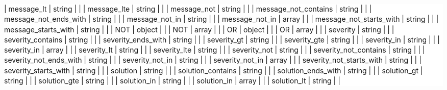 | message_lt  |  string  |    |
| message_lte  |  string  |    |
| message_not  |  string  |    |
| message_not_contains  |  string  |    |
| message_not_ends_with  |  string  |    |
| message_not_in  |  string  |    |
| message_not_in  |  array  |    |
| message_not_starts_with  |  string  |    |
| message_starts_with  |  string  |    |
| NOT  |  object  |    |
| NOT  |  array  |    |
| OR  |  object  |    |
| OR  |  array  |    |
| severity  |  string  |    |
| severity_contains  |  string  |    |
| severity_ends_with  |  string  |    |
| severity_gt  |  string  |    |
| severity_gte  |  string  |    |
| severity_in  |  string  |    |
| severity_in  |  array  |    |
| severity_lt  |  string  |    |
| severity_lte  |  string  |    |
| severity_not  |  string  |    |
| severity_not_contains  |  string  |    |
| severity_not_ends_with  |  string  |    |
| severity_not_in  |  string  |    |
| severity_not_in  |  array  |    |
| severity_not_starts_with  |  string  |    |
| severity_starts_with  |  string  |    |
| solution  |  string  |    |
| solution_contains  |  string  |    |
| solution_ends_with  |  string  |    |
| solution_gt  |  string  |    |
| solution_gte  |  string  |    |
| solution_in  |  string  |    |
| solution_in  |  array  |    |
| solution_lt  |  string  |    |